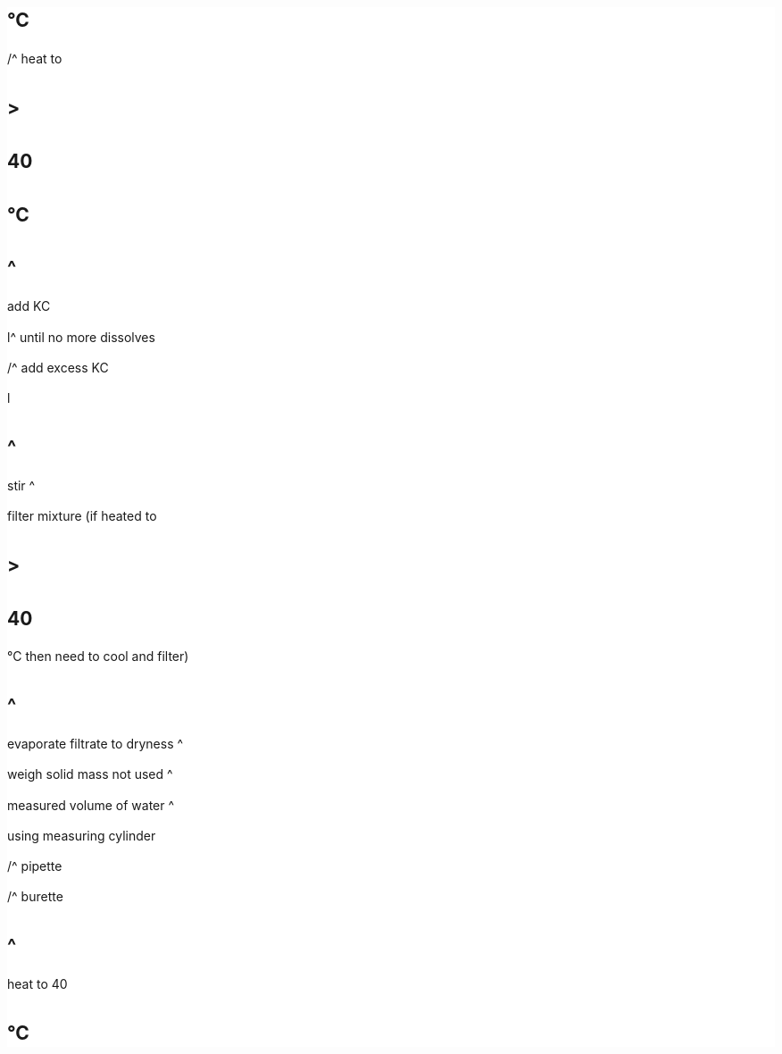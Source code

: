## °C 

 /^ heat to 

## > 

## 40 

## °C 

## ^ 

 add KC 

 l^ until no more dissolves 

 /^ add excess KC 

 l 

## ^ 

 stir ^ 

 filter mixture (if heated to 

## > 

## 40 

 °C then need to cool and filter) 

## ^ 

 evaporate filtrate to dryness ^ 

 weigh solid mass not used ^ 

 measured volume of water ^ 

 using measuring cylinder 

 /^ pipette 

 /^ burette 

## ^ 

 heat to 40 

## °C 
